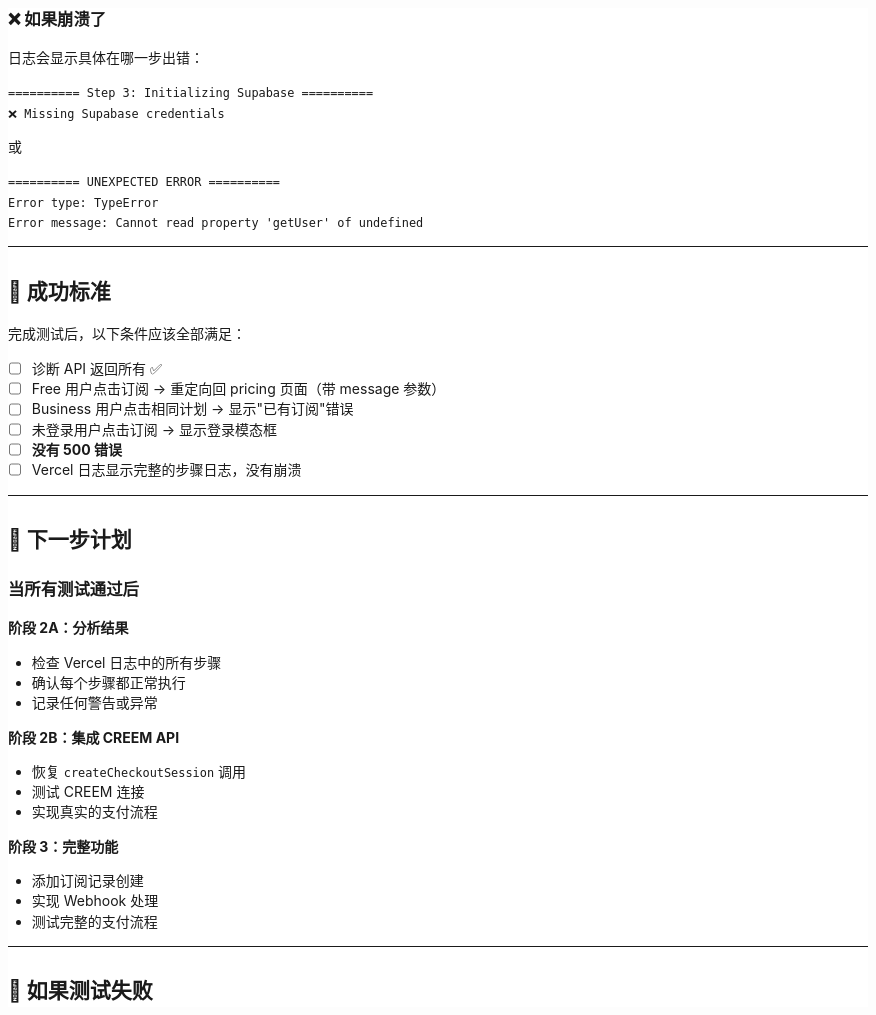 ### ❌ 如果崩溃了

日志会显示具体在哪一步出错：

```
========== Step 3: Initializing Supabase ==========
❌ Missing Supabase credentials
```

或

```
========== UNEXPECTED ERROR ==========
Error type: TypeError
Error message: Cannot read property 'getUser' of undefined
```

---

## 🎯 成功标准

完成测试后，以下条件应该全部满足：

- [ ] 诊断 API 返回所有 ✅
- [ ] Free 用户点击订阅 → 重定向回 pricing 页面（带 message 参数）
- [ ] Business 用户点击相同计划 → 显示"已有订阅"错误
- [ ] 未登录用户点击订阅 → 显示登录模态框
- [ ] **没有 500 错误**
- [ ] Vercel 日志显示完整的步骤日志，没有崩溃

---

## 🔄 下一步计划

### 当所有测试通过后

**阶段 2A：分析结果**
- 检查 Vercel 日志中的所有步骤
- 确认每个步骤都正常执行
- 记录任何警告或异常

**阶段 2B：集成 CREEM API**
- 恢复 `createCheckoutSession` 调用
- 测试 CREEM 连接
- 实现真实的支付流程

**阶段 3：完整功能**
- 添加订阅记录创建
- 实现 Webhook 处理
- 测试完整的支付流程

---

## 🚨 如果测试失败
